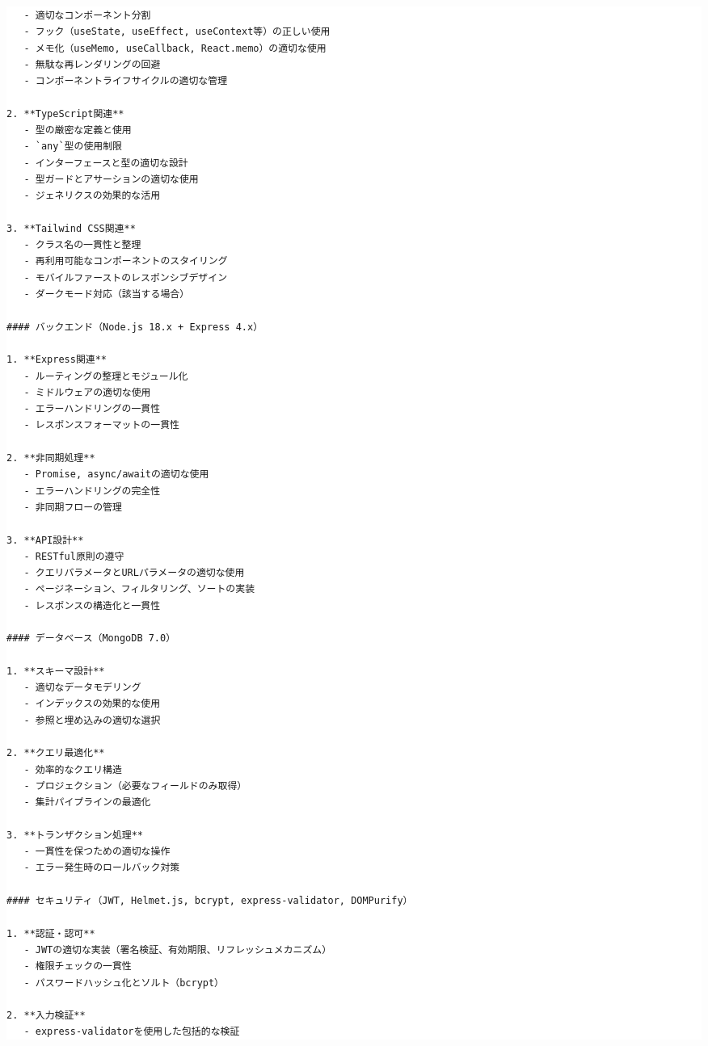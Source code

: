 ```
   - 適切なコンポーネント分割
   - フック（useState, useEffect, useContext等）の正しい使用
   - メモ化（useMemo, useCallback, React.memo）の適切な使用
   - 無駄な再レンダリングの回避
   - コンポーネントライフサイクルの適切な管理

2. **TypeScript関連**
   - 型の厳密な定義と使用
   - `any`型の使用制限
   - インターフェースと型の適切な設計
   - 型ガードとアサーションの適切な使用
   - ジェネリクスの効果的な活用

3. **Tailwind CSS関連**
   - クラス名の一貫性と整理
   - 再利用可能なコンポーネントのスタイリング
   - モバイルファーストのレスポンシブデザイン
   - ダークモード対応（該当する場合）

#### バックエンド（Node.js 18.x + Express 4.x）

1. **Express関連**
   - ルーティングの整理とモジュール化
   - ミドルウェアの適切な使用
   - エラーハンドリングの一貫性
   - レスポンスフォーマットの一貫性

2. **非同期処理**
   - Promise, async/awaitの適切な使用
   - エラーハンドリングの完全性
   - 非同期フローの管理

3. **API設計**
   - RESTful原則の遵守
   - クエリパラメータとURLパラメータの適切な使用
   - ページネーション、フィルタリング、ソートの実装
   - レスポンスの構造化と一貫性

#### データベース（MongoDB 7.0）

1. **スキーマ設計**
   - 適切なデータモデリング
   - インデックスの効果的な使用
   - 参照と埋め込みの適切な選択

2. **クエリ最適化**
   - 効率的なクエリ構造
   - プロジェクション（必要なフィールドのみ取得）
   - 集計パイプラインの最適化

3. **トランザクション処理**
   - 一貫性を保つための適切な操作
   - エラー発生時のロールバック対策

#### セキュリティ（JWT, Helmet.js, bcrypt, express-validator, DOMPurify）

1. **認証・認可**
   - JWTの適切な実装（署名検証、有効期限、リフレッシュメカニズム）
   - 権限チェックの一貫性
   - パスワードハッシュ化とソルト（bcrypt）

2. **入力検証**
   - express-validatorを使用した包括的な検証
```